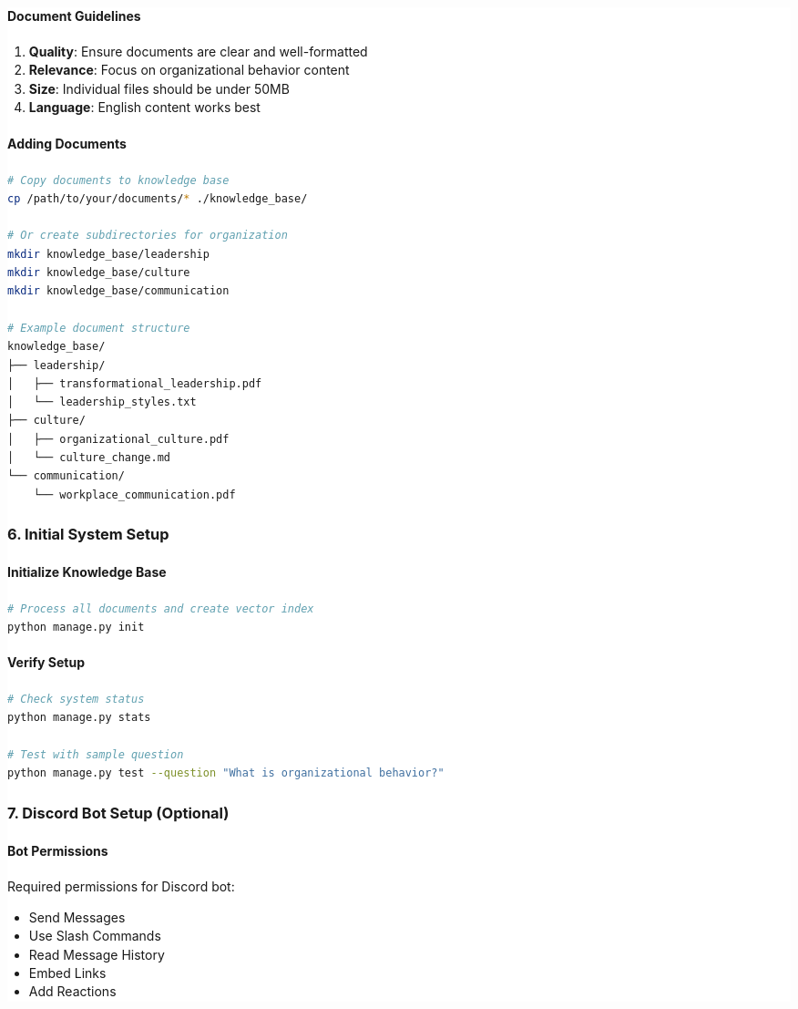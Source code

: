 #### Document Guidelines

1. **Quality**: Ensure documents are clear and well-formatted
2. **Relevance**: Focus on organizational behavior content
3. **Size**: Individual files should be under 50MB
4. **Language**: English content works best

#### Adding Documents

```bash
# Copy documents to knowledge base
cp /path/to/your/documents/* ./knowledge_base/

# Or create subdirectories for organization
mkdir knowledge_base/leadership
mkdir knowledge_base/culture  
mkdir knowledge_base/communication

# Example document structure
knowledge_base/
├── leadership/
│   ├── transformational_leadership.pdf
│   └── leadership_styles.txt
├── culture/
│   ├── organizational_culture.pdf
│   └── culture_change.md
└── communication/
    └── workplace_communication.pdf
```

### 6. Initial System Setup

#### Initialize Knowledge Base

```bash
# Process all documents and create vector index
python manage.py init
```

#### Verify Setup

```bash
# Check system status
python manage.py stats

# Test with sample question
python manage.py test --question "What is organizational behavior?"
```

### 7. Discord Bot Setup (Optional)

#### Bot Permissions

Required permissions for Discord bot:
- Send Messages
- Use Slash Commands
- Read Message History
- Embed Links
- Add Reactions
